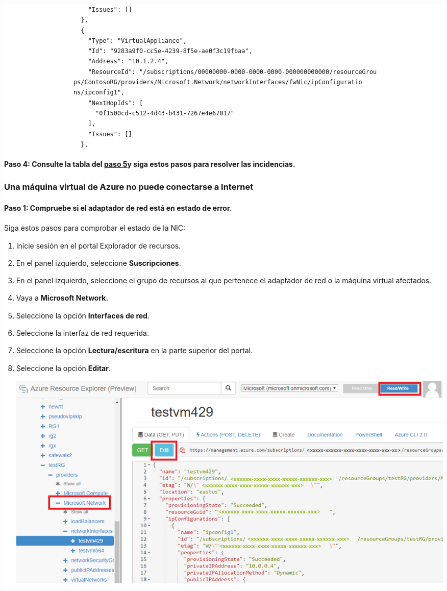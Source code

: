 ```
                       "Issues": []
                     },
                     {
                       "Type": "VirtualAppliance",
                       "Id": "9283a9f0-cc5e-4239-8f5e-ae0f3c19fbaa",
                       "Address": "10.1.2.4",
                       "ResourceId": "/subscriptions/00000000-0000-0000-0000-000000000000/resourceGrou
                   ps/ContosoRG/providers/Microsoft.Network/networkInterfaces/fwNic/ipConfiguratio
                   ns/ipconfig1",
                       "NextHopIds": [
                         "0f1500cd-c512-4d43-b431-7267e4e67017"
                       ],
                       "Issues": []
                     },
```

#### <a name="step-4-refer-the-table-under-step-5-and-follow-these-steps-to-resolve-the-issues"></a>Paso 4: Consulte la tabla del [paso 5](#step-5-fix-the-issue-in-the-connectivity-check-result)y siga estos pasos para resolver las incidencias.

### <a name="azure-vm-cannot-connect-to-the-internet"></a>Una máquina virtual de Azure no puede conectarse a Internet

#### <a name="step-1-check-whether-the-network-adapter-is-in-a-failed-state"></a>Paso 1: Compruebe si el adaptador de red está en estado de error.

Siga estos pasos para comprobar el estado de la NIC:

1. Inicie sesión en el portal Explorador de recursos.
2. En el panel izquierdo, seleccione **Suscripciones**.
3. En el panel izquierdo, seleccione el grupo de recursos al que pertenece el adaptador de red o la máquina virtual afectados.
4. Vaya a **Microsoft Network.**
5. Seleccione la opción **Interfaces de red**.
6. Seleccione la interfaz de red requerida.
7. Seleccione la opción **Lectura/escritura** en la parte superior del portal.
8. Seleccione la opción **Editar**.

    ![NIC1](media/troubleshoot-vm-connectivity/nicedit1.png)
